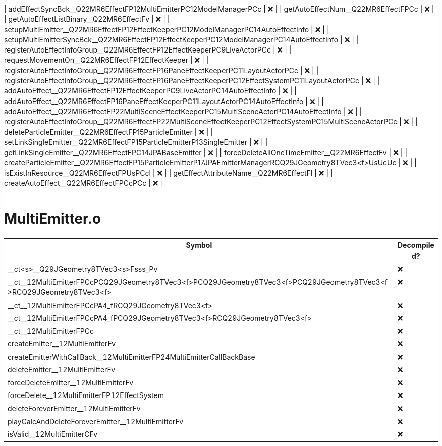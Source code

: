| addEffectSyncBck__Q22MR6EffectFP12MultiEmitterPC12ModelManagerPCc | :x: |
| getAutoEffectNum__Q22MR6EffectFPCc | :x: |
| getAutoEffectListBinary__Q22MR6EffectFv | :x: |
| setupMultiEmitter__Q22MR6EffectFP12EffectKeeperPC12ModelManagerPC14AutoEffectInfo | :x: |
| setupMultiEmitterSyncBck__Q22MR6EffectFP12EffectKeeperPC12ModelManagerPC14AutoEffectInfo | :x: |
| registerAutoEffectInfoGroup__Q22MR6EffectFP12EffectKeeperPC9LiveActorPCc | :x: |
| requestMovementOn__Q22MR6EffectFP12EffectKeeper | :x: |
| registerAutoEffectInfoGroup__Q22MR6EffectFP16PaneEffectKeeperPC11LayoutActorPCc | :x: |
| registerAutoEffectInfoGroup__Q22MR6EffectFP16PaneEffectKeeperPC12EffectSystemPC11LayoutActorPCc | :x: |
| addAutoEffect__Q22MR6EffectFP12EffectKeeperPC9LiveActorPC14AutoEffectInfo | :x: |
| addAutoEffect__Q22MR6EffectFP16PaneEffectKeeperPC11LayoutActorPC14AutoEffectInfo | :x: |
| addAutoEffect__Q22MR6EffectFP22MultiSceneEffectKeeperPC15MultiSceneActorPC14AutoEffectInfo | :x: |
| registerAutoEffectInfoGroup__Q22MR6EffectFP22MultiSceneEffectKeeperPC12EffectSystemPC15MultiSceneActorPCc | :x: |
| deleteParticleEmitter__Q22MR6EffectFP15ParticleEmitter | :x: |
| setLinkSingleEmitter__Q22MR6EffectFP15ParticleEmitterP13SingleEmitter | :x: |
| getLinkSingleEmitter__Q22MR6EffectFPC14JPABaseEmitter | :x: |
| forceDeleteAllOneTimeEmitter__Q22MR6EffectFv | :x: |
| createParticleEmitter__Q22MR6EffectFP15ParticleEmitterP17JPAEmitterManagerRCQ29JGeometry8TVec3&lt;f&gt;UsUcUc | :x: |
| isExistInResource__Q22MR6EffectFPUsPCcl | :x: |
| getEffectAttributeName__Q22MR6EffectFl | :x: |
| createAutoEffect__Q22MR6EffectFPCcPCc | :x: |


# MultiEmitter.o
| Symbol | Decompiled? |
| ------------- | ------------- |
| __ct&lt;s&gt;__Q29JGeometry8TVec3&lt;s&gt;Fsss_Pv | :x: |
| __ct__12MultiEmitterFPCcPCQ29JGeometry8TVec3&lt;f&gt;PCQ29JGeometry8TVec3&lt;f&gt;PCQ29JGeometry8TVec3&lt;f&gt;RCQ29JGeometry8TVec3&lt;f&gt; | :x: |
| __ct__12MultiEmitterFPCcPA4_fRCQ29JGeometry8TVec3&lt;f&gt; | :x: |
| __ct__12MultiEmitterFPCcPA4_fPCQ29JGeometry8TVec3&lt;f&gt;RCQ29JGeometry8TVec3&lt;f&gt; | :x: |
| __ct__12MultiEmitterFPCc | :x: |
| createEmitter__12MultiEmitterFv | :x: |
| createEmitterWithCallBack__12MultiEmitterFP24MultiEmitterCallBackBase | :x: |
| deleteEmitter__12MultiEmitterFv | :x: |
| forceDeleteEmitter__12MultiEmitterFv | :x: |
| forceDelete__12MultiEmitterFP12EffectSystem | :x: |
| deleteForeverEmitter__12MultiEmitterFv | :x: |
| playCalcAndDeleteForeverEmitter__12MultiEmitterFv | :x: |
| isValid__12MultiEmitterCFv | :x: |